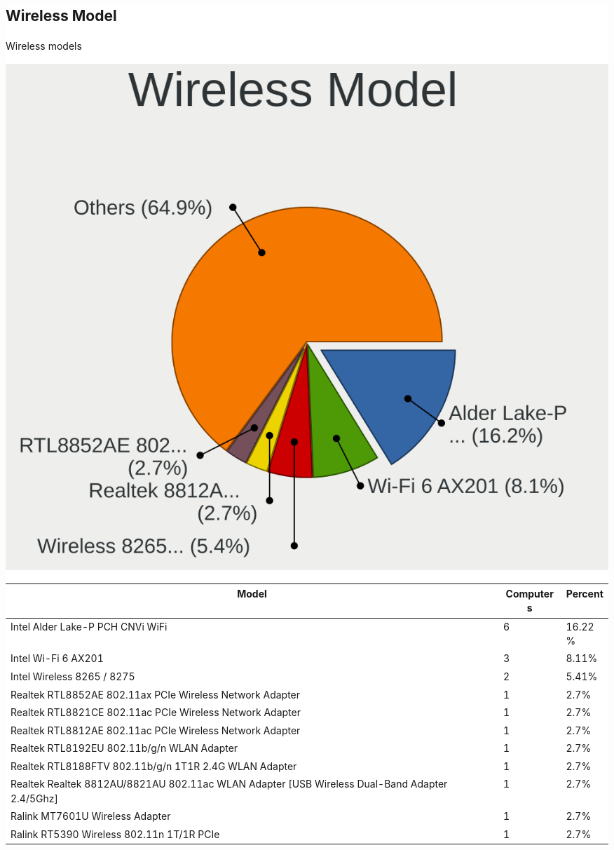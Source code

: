 Wireless Model
--------------

Wireless models

![Wireless Model](./images/pie_chart/net_wireless_model.svg)


| Model                                                                                         | Computers | Percent |
|-----------------------------------------------------------------------------------------------|-----------|---------|
| Intel Alder Lake-P PCH CNVi WiFi                                                              | 6         | 16.22%  |
| Intel Wi-Fi 6 AX201                                                                           | 3         | 8.11%   |
| Intel Wireless 8265 / 8275                                                                    | 2         | 5.41%   |
| Realtek RTL8852AE 802.11ax PCIe Wireless Network Adapter                                      | 1         | 2.7%    |
| Realtek RTL8821CE 802.11ac PCIe Wireless Network Adapter                                      | 1         | 2.7%    |
| Realtek RTL8812AE 802.11ac PCIe Wireless Network Adapter                                      | 1         | 2.7%    |
| Realtek RTL8192EU 802.11b/g/n WLAN Adapter                                                    | 1         | 2.7%    |
| Realtek RTL8188FTV 802.11b/g/n 1T1R 2.4G WLAN Adapter                                         | 1         | 2.7%    |
| Realtek Realtek 8812AU/8821AU 802.11ac WLAN Adapter [USB Wireless Dual-Band Adapter 2.4/5Ghz] | 1         | 2.7%    |
| Ralink MT7601U Wireless Adapter                                                               | 1         | 2.7%    |
| Ralink RT5390 Wireless 802.11n 1T/1R PCIe                                                     | 1         | 2.7%    |